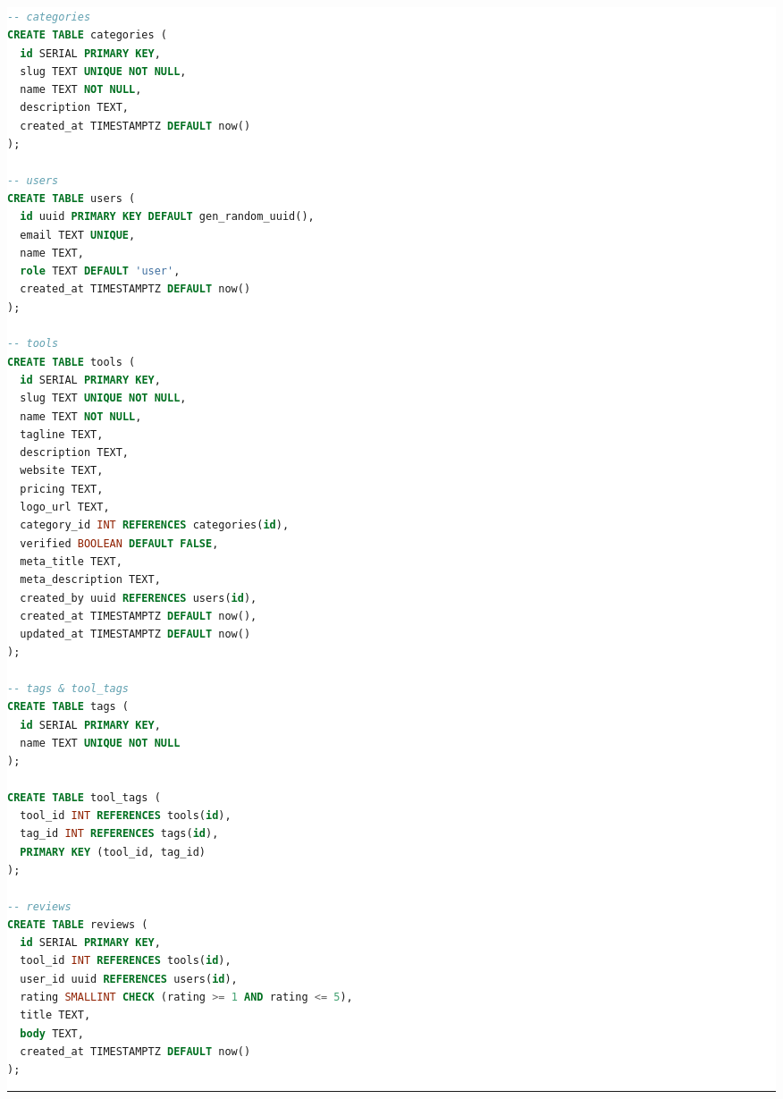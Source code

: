 ```sql
-- categories
CREATE TABLE categories (
  id SERIAL PRIMARY KEY,
  slug TEXT UNIQUE NOT NULL,
  name TEXT NOT NULL,
  description TEXT,
  created_at TIMESTAMPTZ DEFAULT now()
);

-- users
CREATE TABLE users (
  id uuid PRIMARY KEY DEFAULT gen_random_uuid(),
  email TEXT UNIQUE,
  name TEXT,
  role TEXT DEFAULT 'user',
  created_at TIMESTAMPTZ DEFAULT now()
);

-- tools
CREATE TABLE tools (
  id SERIAL PRIMARY KEY,
  slug TEXT UNIQUE NOT NULL,
  name TEXT NOT NULL,
  tagline TEXT,
  description TEXT,
  website TEXT,
  pricing TEXT,
  logo_url TEXT,
  category_id INT REFERENCES categories(id),
  verified BOOLEAN DEFAULT FALSE,
  meta_title TEXT,
  meta_description TEXT,
  created_by uuid REFERENCES users(id),
  created_at TIMESTAMPTZ DEFAULT now(),
  updated_at TIMESTAMPTZ DEFAULT now()
);

-- tags & tool_tags
CREATE TABLE tags (
  id SERIAL PRIMARY KEY,
  name TEXT UNIQUE NOT NULL
);

CREATE TABLE tool_tags (
  tool_id INT REFERENCES tools(id),
  tag_id INT REFERENCES tags(id),
  PRIMARY KEY (tool_id, tag_id)
);

-- reviews
CREATE TABLE reviews (
  id SERIAL PRIMARY KEY,
  tool_id INT REFERENCES tools(id),
  user_id uuid REFERENCES users(id),
  rating SMALLINT CHECK (rating >= 1 AND rating <= 5),
  title TEXT,
  body TEXT,
  created_at TIMESTAMPTZ DEFAULT now()
);
```

---